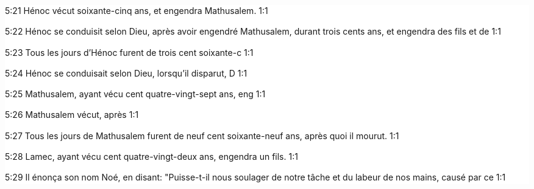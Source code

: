 <span class="marginnote nb" label="5:21" name="5:21">5:21</span><span style="display:none">¤5:21¤</span>
Hénoc vécut soixante-cinq ans, et engendra Mathusalem.
<span class="marginnote nb" label="1:1" name="1:1">1:1</span><span style="display:none">¤1:1¤</span>

<span class="marginnote nb" label="5:22" name="5:22">5:22</span><span style="display:none">¤5:22¤</span>
Hénoc se conduisit selon Dieu, après avoir engendré Mathusalem, durant trois cents ans, et engendra des fils et de
<span class="marginnote nb" label="1:1" name="1:1">1:1</span><span style="display:none">¤1:1¤</span>

<span class="marginnote nb" label="5:23" name="5:23">5:23</span><span style="display:none">¤5:23¤</span>
Tous les jours d’Hénoc furent de trois cent soixante-c
<span class="marginnote nb" label="1:1" name="1:1">1:1</span><span style="display:none">¤1:1¤</span>

<span class="marginnote nb" label="5:24" name="5:24">5:24</span><span style="display:none">¤5:24¤</span>
Hénoc se conduisait selon Dieu, lorsqu’il disparut, D
<span class="marginnote nb" label="1:1" name="1:1">1:1</span><span style="display:none">¤1:1¤</span>

<span class="marginnote nb" label="5:25" name="5:25">5:25</span><span style="display:none">¤5:25¤</span>
Mathusalem, ayant vécu cent quatre-vingt-sept ans, eng
<span class="marginnote nb" label="1:1" name="1:1">1:1</span><span style="display:none">¤1:1¤</span>

<span class="marginnote nb" label="5:26" name="5:26">5:26</span><span style="display:none">¤5:26¤</span>
Mathusalem vécut, après
<span class="marginnote nb" label="1:1" name="1:1">1:1</span><span style="display:none">¤1:1¤</span>

<span class="marginnote nb" label="5:27" name="5:27">5:27</span><span style="display:none">¤5:27¤</span>
Tous les jours de Mathusalem furent de neuf cent soixante-neuf ans, après quoi il mourut.
<span class="marginnote nb" label="1:1" name="1:1">1:1</span><span style="display:none">¤1:1¤</span>

<span class="marginnote nb" label="5:28" name="5:28">5:28</span><span style="display:none">¤5:28¤</span>
Lamec, ayant vécu cent quatre-vingt-deux ans, engendra un fils.
<span class="marginnote nb" label="1:1" name="1:1">1:1</span><span style="display:none">¤1:1¤</span>

<span class="marginnote nb" label="5:29" name="5:29">5:29</span><span style="display:none">¤5:29¤</span>
 Il énonça son nom Noé, en disant: "Puisse-t-il nous soulager de notre tâche et du labeur de nos mains, causé par ce
<span class="marginnote nb" label="1:1" name="1:1">1:1</span><span style="display:none">¤1:1¤</span>
